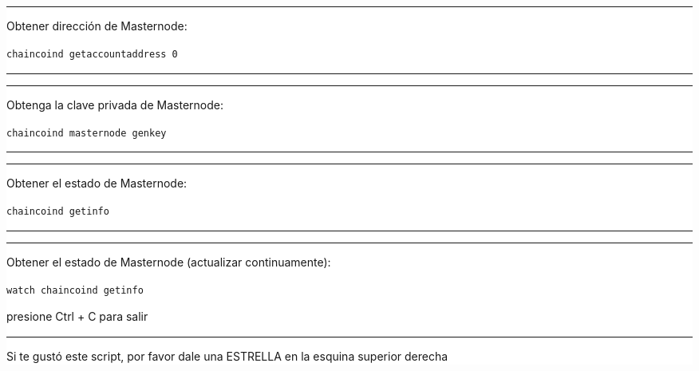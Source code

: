 -------------------------
 Obtener dirección de Masternode:
```bash
chaincoind getaccountaddress 0

```
-------------------------

-------------------------
 Obtenga la clave privada de Masternode:
```bash
chaincoind masternode genkey

```
-------------------------

-------------------------
 Obtener el estado de Masternode:

```bash
chaincoind getinfo

```
-------------------------


-------------------------
 Obtener el estado de Masternode (actualizar continuamente):
```bash
watch chaincoind getinfo

```
 presione Ctrl + C para salir

-------------------------


 Si te gustó este script, por favor dale una ESTRELLA en la esquina superior derecha
